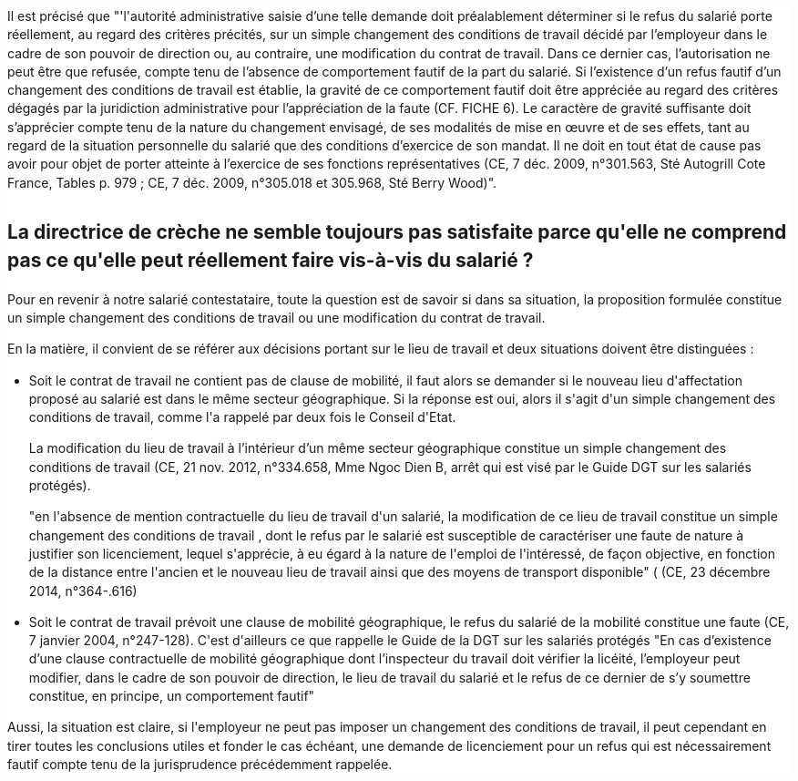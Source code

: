 Il est précisé que "'l'autorité administrative saisie d’une telle demande doit préalablement déterminer si le refus du salarié porte réellement, au regard des critères précités, sur un simple changement des conditions de travail décidé par l’employeur dans le cadre de son pouvoir de direction ou, au contraire, une modification du contrat de travail. Dans ce dernier cas, l’autorisation ne peut être que refusée, compte tenu de l’absence de comportement fautif de la part du salarié. Si l’existence d’un refus fautif d’un changement des conditions de travail est établie, la gravité de ce comportement fautif doit être appréciée au regard des critères dégagés par la juridiction administrative pour l’appréciation de la faute (CF. FICHE 6). Le caractère de gravité suffisante doit s’apprécier compte tenu de la nature du changement envisagé, de ses modalités de mise en œuvre et de ses effets, tant au regard de la situation personnelle du salarié que des conditions d’exercice de son mandat. Il ne doit en tout état de cause pas avoir pour objet de porter atteinte à l’exercice de ses fonctions représentatives (CE, 7 déc. 2009, n°301.563, Sté Autogrill Cote France, Tables p. 979 ; CE, 7 déc. 2009, n°305.018 et 305.968, Sté Berry Wood)".

## La directrice de crèche ne semble toujours pas satisfaite parce qu'elle ne comprend pas ce qu'elle peut réellement faire vis-à-vis du salarié ? 

Pour en revenir à notre salarié contestataire, toute la question est de savoir si dans sa situation, la proposition formulée constitue un simple changement des conditions de travail ou une modification du contrat de travail.

En la matière, il convient de se référer aux décisions portant sur le lieu de travail et deux situations doivent être distinguées :

* Soit le contrat de travail ne contient pas de clause de mobilité, il faut alors se demander si le nouveau lieu d'affectation proposé au salarié est dans le même secteur géographique. Si la réponse est oui, alors il s'agit d'un simple changement des conditions de travail, comme l'a rappelé par deux fois le Conseil d'Etat.

  La modification du lieu de travail à l’intérieur d’un même secteur géographique constitue un simple changement des conditions de travail (CE, 21 nov. 2012, n°334.658, Mme Ngoc Dien B, arrêt qui est visé par le Guide DGT sur les salariés protégés).

  "en l'absence de mention contractuelle du lieu de travail d'un salarié, la modification de ce lieu de travail constitue un simple changement des conditions de travail , dont le refus par le salarié est susceptible de caractériser une faute de nature à justifier son licenciement, lequel s'apprécie, à eu égard à la nature de l'emploi de l'intéressé, de façon objective, en fonction de la distance entre l'ancien et le nouveau lieu de travail ainsi que des moyens de transport disponible" ( (CE, 23 décembre 2014, n°364-.616)


* Soit le contrat de travail prévoit une clause de mobilité géographique, le refus du salarié de la mobilité constitue une faute (CE, 7 janvier 2004, n°247-128). C'est d'ailleurs ce que rappelle le Guide de la DGT sur les salariés protégés "En cas d’existence d’une clause contractuelle de mobilité géographique dont l’inspecteur du travail doit vérifier la licéité, l’employeur peut modifier, dans le cadre de son pouvoir de direction, le lieu de travail du salarié et le refus de ce dernier de s’y soumettre constitue, en principe, un comportement fautif"

Aussi, la situation est claire, si l'employeur ne peut pas imposer un changement des conditions de travail, il peut cependant en tirer toutes les conclusions utiles et fonder le cas échéant, une demande de licenciement pour un refus qui est nécessairement fautif compte tenu de la jurisprudence précédemment rappelée.
